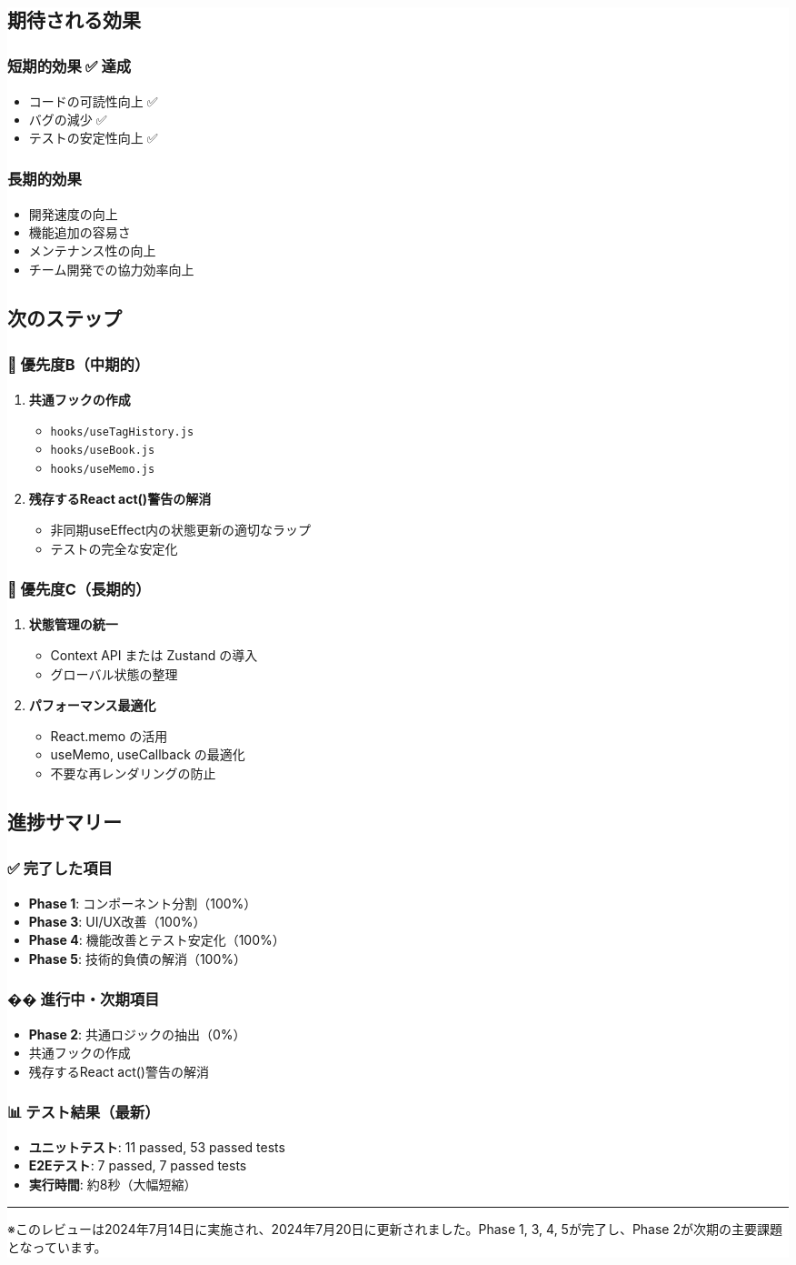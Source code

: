 ## 期待される効果

### 短期的効果 ✅ **達成**
- コードの可読性向上 ✅
- バグの減少 ✅
- テストの安定性向上 ✅

### 長期的効果
- 開発速度の向上
- 機能追加の容易さ
- メンテナンス性の向上
- チーム開発での協力効率向上

## 次のステップ

### 🔶 優先度B（中期的）
1. **共通フックの作成**
   - `hooks/useTagHistory.js`
   - `hooks/useBook.js`
   - `hooks/useMemo.js`

2. **残存するReact act()警告の解消**
   - 非同期useEffect内の状態更新の適切なラップ
   - テストの完全な安定化

### 🔵 優先度C（長期的）
1. **状態管理の統一**
   - Context API または Zustand の導入
   - グローバル状態の整理

2. **パフォーマンス最適化**
   - React.memo の活用
   - useMemo, useCallback の最適化
   - 不要な再レンダリングの防止

## 進捗サマリー

### ✅ 完了した項目
- **Phase 1**: コンポーネント分割（100%）
- **Phase 3**: UI/UX改善（100%）
- **Phase 4**: 機能改善とテスト安定化（100%）
- **Phase 5**: 技術的負債の解消（100%）

### �� 進行中・次期項目
- **Phase 2**: 共通ロジックの抽出（0%）
- 共通フックの作成
- 残存するReact act()警告の解消

### 📊 テスト結果（最新）
- **ユニットテスト**: 11 passed, 53 passed tests
- **E2Eテスト**: 7 passed, 7 passed tests
- **実行時間**: 約8秒（大幅短縮）

---

※このレビューは2024年7月14日に実施され、2024年7月20日に更新されました。Phase 1, 3, 4, 5が完了し、Phase 2が次期の主要課題となっています。 